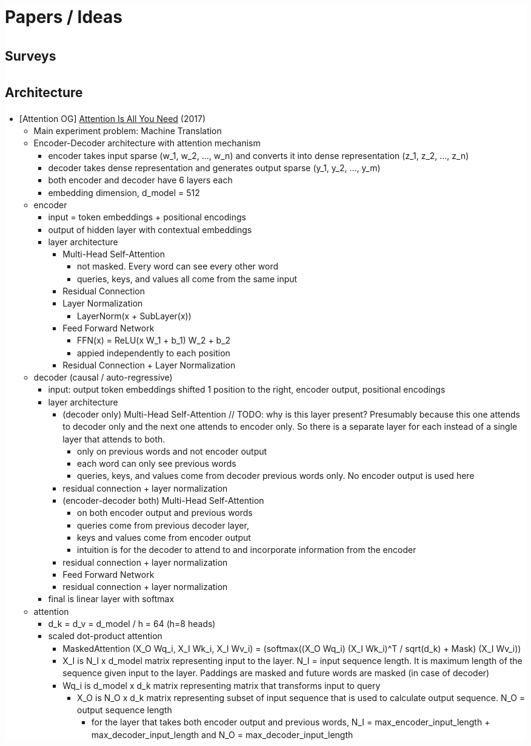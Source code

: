 
# Papers / Ideas

## Surveys

## Architecture

- [Attention OG] [Attention Is All You Need](https://arxiv.org/pdf/1706.03762) (2017)
    - Main experiment problem: Machine Translation
    - Encoder-Decoder architecture with attention mechanism
        - encoder takes input sparse (w_1, w_2, ..., w_n) and converts it into dense representation (z_1, z_2, ..., z_n)
        - decoder takes dense representation and generates output sparse (y_1, y_2, ..., y_m)
        - both encoder and decoder have 6 layers each
        - embedding dimension, d_model = 512
    - encoder
        - input = token embeddings + positional encodings
        - output of hidden layer with contextual embeddings
        - layer architecture
            - Multi-Head Self-Attention
                - not masked. Every word can see every other word
                - queries, keys, and values all come from the same input
            - Residual Connection
            - Layer Normalization
                - LayerNorm(x + SubLayer(x))
            - Feed Forward Network
                - FFN(x) = ReLU(x W_1 + b_1) W_2 + b_2
                - appied independently to each position
            - Residual Connection + Layer Normalization
    - decoder (causal / auto-regressive)
        - input: output token embeddings shifted 1 position to the right, encoder output, positional encodings
        - layer architecture
            - (decoder only) Multi-Head Self-Attention  // TODO: why is this layer present? Presumably because this one attends to decoder only and the next one attends to encoder only. So there is a separate layer for each instead of a single layer that attends to both. 
                - only on previous words and not encoder output
                - each word can only see previous words
                - queries, keys, and values come from decoder previous words only. No encoder output is used here
            - residual connection + layer normalization
            - (encoder-decoder both) Multi-Head Self-Attention
                - on both encoder output and previous words
                - queries come from previous decoder layer,
                - keys and values come from encoder output
                - intuition is for the decoder to attend to and incorporate information from the encoder
            - residual connection + layer normalization
            - Feed Forward Network
            - residual connection + layer normalization
        - final is linear layer with softmax
    - attention
        - d_k = d_v = d_model / h = 64 (h=8 heads)
        - scaled dot-product attention
            - MaskedAttention (X_O Wq_i, X_I Wk_i, X_I Wv_i) = (softmax((X_O Wq_i) (X_I Wk_i)^T / sqrt(d_k) + Mask) (X_I Wv_i))
            - X_I is N_I x d_model matrix representing input to the layer. N_I = input sequence length. It is maximum length of the sequence given input to the layer. Paddings are masked and future words are masked (in case of decoder)
            - Wq_i is d_model x d_k matrix representing matrix that transforms input to query
                - X_O is N_O x d_k matrix representing subset of input sequence that is used to calculate output sequence. N_O = output sequence length
                    - for the layer that takes both encoder output and previous words, N_I = max_encoder_input_length + max_decoder_input_length and N_O = max_decoder_input_length